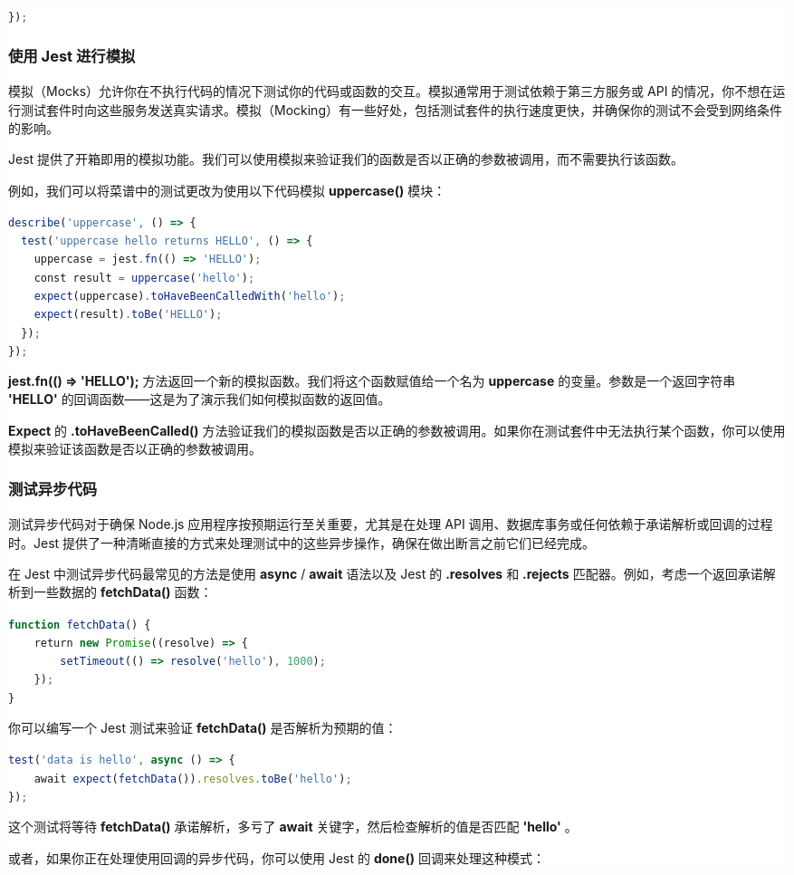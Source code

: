 ```js
});
```

### 使用 Jest 进行模拟

模拟（Mocks）允许你在不执行代码的情况下测试你的代码或函数的交互。模拟通常用于测试依赖于第三方服务或 API 的情况，你不想在运行测试套件时向这些服务发送真实请求。模拟（Mocking）有一些好处，包括测试套件的执行速度更快，并确保你的测试不会受到网络条件的影响。

Jest 提供了开箱即用的模拟功能。我们可以使用模拟来验证我们的函数是否以正确的参数被调用，而不需要执行该函数。

例如，我们可以将菜谱中的测试更改为使用以下代码模拟 **uppercase()** 模块：

```js
describe('uppercase', () => {
  test('uppercase hello returns HELLO', () => {
    uppercase = jest.fn(() => 'HELLO');
    const result = uppercase('hello');
    expect(uppercase).toHaveBeenCalledWith('hello');
    expect(result).toBe('HELLO');
  });
});
```

**jest.fn(() => 'HELLO');** 方法返回一个新的模拟函数。我们将这个函数赋值给一个名为 **uppercase** 的变量。参数是一个返回字符串 **'HELLO'** 的回调函数——这是为了演示我们如何模拟函数的返回值。

**Expect** 的 **.toHaveBeenCalled()** 方法验证我们的模拟函数是否以正确的参数被调用。如果你在测试套件中无法执行某个函数，你可以使用模拟来验证该函数是否以正确的参数被调用。

### 测试异步代码

测试异步代码对于确保 Node.js 应用程序按预期运行至关重要，尤其是在处理 API 调用、数据库事务或任何依赖于承诺解析或回调的过程时。Jest 提供了一种清晰直接的方式来处理测试中的这些异步操作，确保在做出断言之前它们已经完成。

在 Jest 中测试异步代码最常见的方法是使用 **async** / **await** 语法以及 Jest 的 **.resolves** 和 **.rejects** 匹配器。例如，考虑一个返回承诺解析到一些数据的 **fetchData()** 函数：

```js
function fetchData() {
    return new Promise((resolve) => {
        setTimeout(() => resolve('hello'), 1000);
    });
}
```

你可以编写一个 Jest 测试来验证 **fetchData()** 是否解析为预期的值：

```js
test('data is hello', async () => {
    await expect(fetchData()).resolves.toBe('hello');
});
```

这个测试将等待 **fetchData()** 承诺解析，多亏了 **await** 关键字，然后检查解析的值是否匹配 **'hello'** 。

或者，如果你正在处理使用回调的异步代码，你可以使用 Jest 的 **done()** 回调来处理这种模式：
